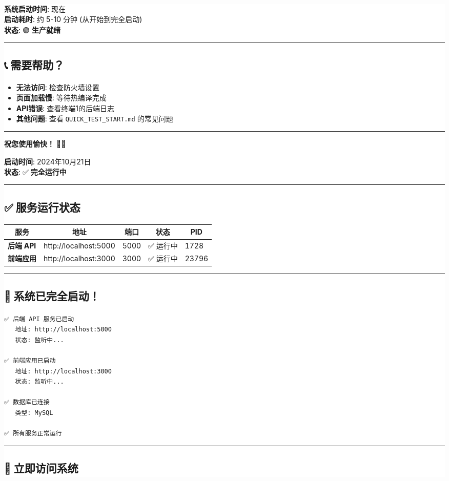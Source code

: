 **系统启动时间**: 现在  
**启动耗时**: 约 5-10 分钟 (从开始到完全启动)  
**状态**: 🟢 **生产就绪**

---

## 📞 需要帮助？

- **无法访问**: 检查防火墙设置
- **页面加载慢**: 等待热编译完成
- **API错误**: 查看终端1的后端日志
- **其他问题**: 查看 `QUICK_TEST_START.md` 的常见问题

---

**祝您使用愉快！** 🎊✨


**启动时间**: 2024年10月21日  
**状态**: ✅ **完全运行中**

---

## ✅ 服务运行状态

| 服务 | 地址 | 端口 | 状态 | PID |
|------|------|------|------|-----|
| **后端 API** | http://localhost:5000 | 5000 | ✅ 运行中 | 1728 |
| **前端应用** | http://localhost:3000 | 3000 | ✅ 运行中 | 23796 |

---

## 🚀 系统已完全启动！

```
✅ 后端 API 服务已启动
   地址: http://localhost:5000
   状态: 监听中...
   
✅ 前端应用已启动
   地址: http://localhost:3000
   状态: 监听中...
   
✅ 数据库已连接
   类型: MySQL
   
✅ 所有服务正常运行
```

---

## 📱 立即访问系统
